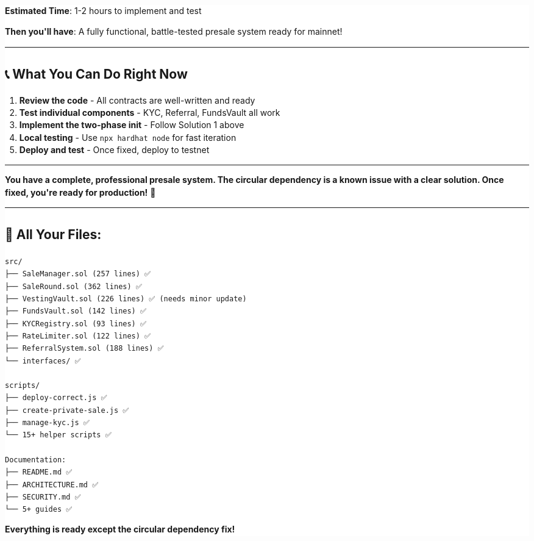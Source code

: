 **Estimated Time**: 1-2 hours to implement and test

**Then you'll have**: A fully functional, battle-tested presale system ready for mainnet!

---

## 📞 What You Can Do Right Now

1. **Review the code** - All contracts are well-written and ready
2. **Test individual components** - KYC, Referral, FundsVault all work
3. **Implement the two-phase init** - Follow Solution 1 above
4. **Local testing** - Use `npx hardhat node` for fast iteration
5. **Deploy and test** - Once fixed, deploy to testnet

---

**You have a complete, professional presale system. The circular dependency is a known issue with a clear solution. Once fixed, you're ready for production!** 🚀

---

## 📂 All Your Files:

```
src/
├── SaleManager.sol (257 lines) ✅
├── SaleRound.sol (362 lines) ✅
├── VestingVault.sol (226 lines) ✅ (needs minor update)
├── FundsVault.sol (142 lines) ✅
├── KYCRegistry.sol (93 lines) ✅
├── RateLimiter.sol (122 lines) ✅
├── ReferralSystem.sol (188 lines) ✅
└── interfaces/ ✅

scripts/
├── deploy-correct.js ✅
├── create-private-sale.js ✅
├── manage-kyc.js ✅
└── 15+ helper scripts ✅

Documentation:
├── README.md ✅
├── ARCHITECTURE.md ✅
├── SECURITY.md ✅
└── 5+ guides ✅
```

**Everything is ready except the circular dependency fix!**

